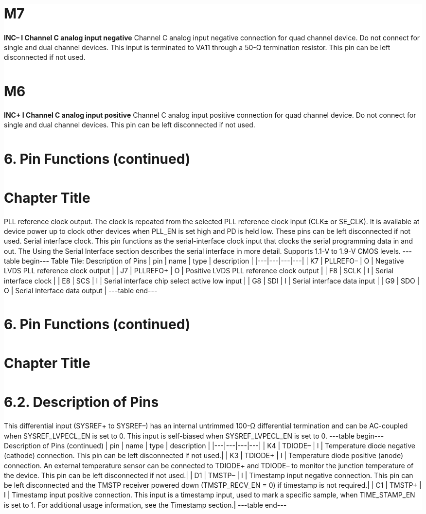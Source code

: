 # M7
**INC– I Channel C analog input negative**
Channel C analog input negative connection for quad channel device. Do not connect for single and dual channel devices. This input is terminated to VA11 through a 50-Ω termination resistor. This pin can be left disconnected if not used.

# M6
**INC+ I Channel C analog input positive**
Channel C analog input positive connection for quad channel device. Do not connect for single and dual channel devices. This pin can be left disconnected if not used.

# 6. Pin Functions (continued)
# Chapter Title
PLL reference clock output. The clock is repeated from the selected PLL reference clock input (CLK± or SE_CLK). It is available at device power up to clock other devices when PLL_EN is set high and PD is held low. These pins can be left disconnected if not used.
Serial interface clock. This pin functions as the serial-interface clock input that clocks the serial programming data in and out. The Using the Serial Interface section describes the serial interface in more detail. Supports 1.1-V to 1.9-V CMOS levels.
---table begin---
Table Tile: Description of Pins
| pin | name | type | description |
|---|---|---|---|
| K7 | PLLREFO– | O | Negative LVDS PLL reference clock output |
| J7 | PLLREFO+ | O | Positive LVDS PLL reference clock output |
| F8 | SCLK | I | Serial interface clock |
| E8 | SCS | I | Serial interface chip select active low input |
| G8 | SDI | I | Serial interface data input |
| G9 | SDO | O | Serial interface data output |
---table end---
# 6. Pin Functions (continued)

# Chapter Title
# 6.2. Description of Pins 
This differential input (SYSREF+ to SYSREF–) has an internal untrimmed 100-Ω differential termination and can be AC-coupled when SYSREF_LVPECL_EN is set to 0. This input is self-biased when SYSREF_LVPECL_EN is set to 0.
---table begin---
Description of Pins (continued)
| pin | name | type | description |
|---|---|---|---|
| K4 | TDIODE– | I | Temperature diode negative (cathode) connection. This pin can be left disconnected if not used.|
| K3 | TDIODE+ | I | Temperature diode positive (anode) connection. An external temperature sensor can be connected to TDIODE+ and TDIODE– to monitor the junction temperature of the device. This pin can be left disconnected if not used.|
| D1 | TMSTP– | I | Timestamp input negative connection. This pin can be left disconnected and the TMSTP receiver powered down (TMSTP_RECV_EN = 0) if timestamp is not required.|
| C1 | TMSTP+ | I | Timestamp input positive connection. This input is a timestamp input, used to mark a specific sample, when TIME_STAMP_EN is set to 1. For additional usage information, see the Timestamp section.|
---table end---